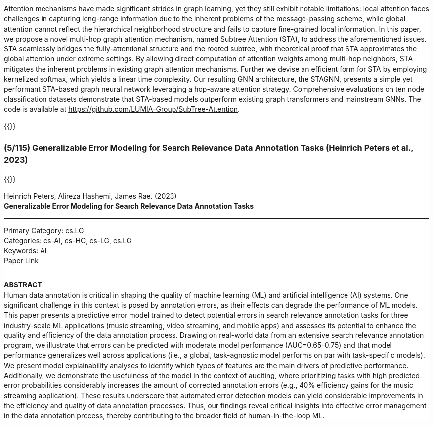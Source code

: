 Attention mechanisms have made significant strides in graph learning, yet they still exhibit notable limitations: local attention faces challenges in capturing long-range information due to the inherent problems of the message-passing scheme, while global attention cannot reflect the hierarchical neighborhood structure and fails to capture fine-grained local information. In this paper, we propose a novel multi-hop graph attention mechanism, named Subtree Attention (STA), to address the aforementioned issues. STA seamlessly bridges the fully-attentional structure and the rooted subtree, with theoretical proof that STA approximates the global attention under extreme settings. By allowing direct computation of attention weights among multi-hop neighbors, STA mitigates the inherent problems in existing graph attention mechanisms. Further we devise an efficient form for STA by employing kernelized softmax, which yields a linear time complexity. Our resulting GNN architecture, the STAGNN, presents a simple yet performant STA-based graph neural network leveraging a hop-aware attention strategy. Comprehensive evaluations on ten node classification datasets demonstrate that STA-based models outperform existing graph transformers and mainstream GNNs. The code is available at https://github.com/LUMIA-Group/SubTree-Attention.

{{</citation>}}


### (5/115) Generalizable Error Modeling for Search Relevance Data Annotation Tasks (Heinrich Peters et al., 2023)

{{<citation>}}

Heinrich Peters, Alireza Hashemi, James Rae. (2023)  
**Generalizable Error Modeling for Search Relevance Data Annotation Tasks**  

---
Primary Category: cs.LG  
Categories: cs-AI, cs-HC, cs-LG, cs.LG  
Keywords: AI  
[Paper Link](http://arxiv.org/abs/2310.05286v1)  

---


**ABSTRACT**  
Human data annotation is critical in shaping the quality of machine learning (ML) and artificial intelligence (AI) systems. One significant challenge in this context is posed by annotation errors, as their effects can degrade the performance of ML models. This paper presents a predictive error model trained to detect potential errors in search relevance annotation tasks for three industry-scale ML applications (music streaming, video streaming, and mobile apps) and assesses its potential to enhance the quality and efficiency of the data annotation process. Drawing on real-world data from an extensive search relevance annotation program, we illustrate that errors can be predicted with moderate model performance (AUC=0.65-0.75) and that model performance generalizes well across applications (i.e., a global, task-agnostic model performs on par with task-specific models). We present model explainability analyses to identify which types of features are the main drivers of predictive performance. Additionally, we demonstrate the usefulness of the model in the context of auditing, where prioritizing tasks with high predicted error probabilities considerably increases the amount of corrected annotation errors (e.g., 40% efficiency gains for the music streaming application). These results underscore that automated error detection models can yield considerable improvements in the efficiency and quality of data annotation processes. Thus, our findings reveal critical insights into effective error management in the data annotation process, thereby contributing to the broader field of human-in-the-loop ML.
